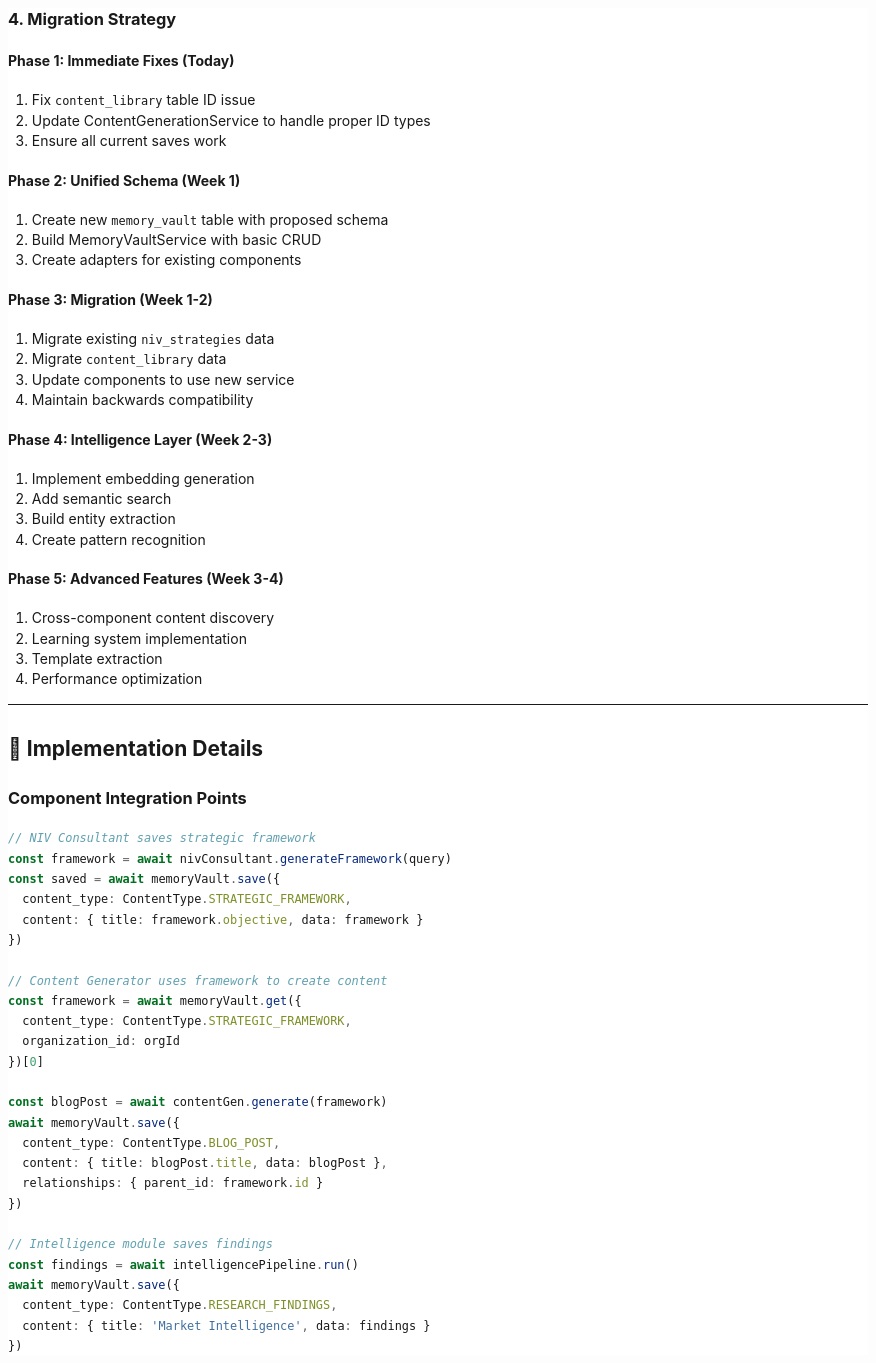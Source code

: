 ### 4. Migration Strategy

#### Phase 1: Immediate Fixes (Today)
1. Fix `content_library` table ID issue
2. Update ContentGenerationService to handle proper ID types
3. Ensure all current saves work

#### Phase 2: Unified Schema (Week 1)
1. Create new `memory_vault` table with proposed schema
2. Build MemoryVaultService with basic CRUD
3. Create adapters for existing components

#### Phase 3: Migration (Week 1-2)
1. Migrate existing `niv_strategies` data
2. Migrate `content_library` data
3. Update components to use new service
4. Maintain backwards compatibility

#### Phase 4: Intelligence Layer (Week 2-3)
1. Implement embedding generation
2. Add semantic search
3. Build entity extraction
4. Create pattern recognition

#### Phase 5: Advanced Features (Week 3-4)
1. Cross-component content discovery
2. Learning system implementation
3. Template extraction
4. Performance optimization

---

## 🔧 Implementation Details

### Component Integration Points

```typescript
// NIV Consultant saves strategic framework
const framework = await nivConsultant.generateFramework(query)
const saved = await memoryVault.save({
  content_type: ContentType.STRATEGIC_FRAMEWORK,
  content: { title: framework.objective, data: framework }
})

// Content Generator uses framework to create content
const framework = await memoryVault.get({
  content_type: ContentType.STRATEGIC_FRAMEWORK,
  organization_id: orgId
})[0]

const blogPost = await contentGen.generate(framework)
await memoryVault.save({
  content_type: ContentType.BLOG_POST,
  content: { title: blogPost.title, data: blogPost },
  relationships: { parent_id: framework.id }
})

// Intelligence module saves findings
const findings = await intelligencePipeline.run()
await memoryVault.save({
  content_type: ContentType.RESEARCH_FINDINGS,
  content: { title: 'Market Intelligence', data: findings }
})
```